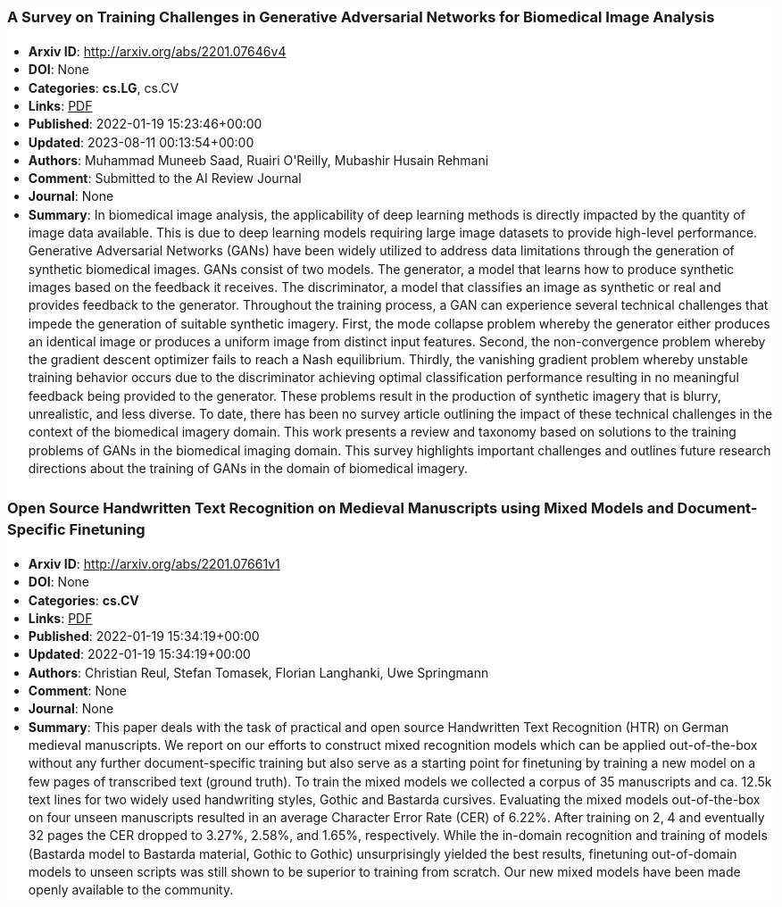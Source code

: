 

### A Survey on Training Challenges in Generative Adversarial Networks for Biomedical Image Analysis
- **Arxiv ID**: http://arxiv.org/abs/2201.07646v4
- **DOI**: None
- **Categories**: **cs.LG**, cs.CV
- **Links**: [PDF](http://arxiv.org/pdf/2201.07646v4)
- **Published**: 2022-01-19 15:23:46+00:00
- **Updated**: 2023-08-11 00:13:54+00:00
- **Authors**: Muhammad Muneeb Saad, Ruairi O'Reilly, Mubashir Husain Rehmani
- **Comment**: Submitted to the AI Review Journal
- **Journal**: None
- **Summary**: In biomedical image analysis, the applicability of deep learning methods is directly impacted by the quantity of image data available. This is due to deep learning models requiring large image datasets to provide high-level performance. Generative Adversarial Networks (GANs) have been widely utilized to address data limitations through the generation of synthetic biomedical images. GANs consist of two models. The generator, a model that learns how to produce synthetic images based on the feedback it receives. The discriminator, a model that classifies an image as synthetic or real and provides feedback to the generator. Throughout the training process, a GAN can experience several technical challenges that impede the generation of suitable synthetic imagery. First, the mode collapse problem whereby the generator either produces an identical image or produces a uniform image from distinct input features. Second, the non-convergence problem whereby the gradient descent optimizer fails to reach a Nash equilibrium. Thirdly, the vanishing gradient problem whereby unstable training behavior occurs due to the discriminator achieving optimal classification performance resulting in no meaningful feedback being provided to the generator. These problems result in the production of synthetic imagery that is blurry, unrealistic, and less diverse. To date, there has been no survey article outlining the impact of these technical challenges in the context of the biomedical imagery domain. This work presents a review and taxonomy based on solutions to the training problems of GANs in the biomedical imaging domain. This survey highlights important challenges and outlines future research directions about the training of GANs in the domain of biomedical imagery.



### Open Source Handwritten Text Recognition on Medieval Manuscripts using Mixed Models and Document-Specific Finetuning
- **Arxiv ID**: http://arxiv.org/abs/2201.07661v1
- **DOI**: None
- **Categories**: **cs.CV**
- **Links**: [PDF](http://arxiv.org/pdf/2201.07661v1)
- **Published**: 2022-01-19 15:34:19+00:00
- **Updated**: 2022-01-19 15:34:19+00:00
- **Authors**: Christian Reul, Stefan Tomasek, Florian Langhanki, Uwe Springmann
- **Comment**: None
- **Journal**: None
- **Summary**: This paper deals with the task of practical and open source Handwritten Text Recognition (HTR) on German medieval manuscripts. We report on our efforts to construct mixed recognition models which can be applied out-of-the-box without any further document-specific training but also serve as a starting point for finetuning by training a new model on a few pages of transcribed text (ground truth). To train the mixed models we collected a corpus of 35 manuscripts and ca. 12.5k text lines for two widely used handwriting styles, Gothic and Bastarda cursives. Evaluating the mixed models out-of-the-box on four unseen manuscripts resulted in an average Character Error Rate (CER) of 6.22%. After training on 2, 4 and eventually 32 pages the CER dropped to 3.27%, 2.58%, and 1.65%, respectively. While the in-domain recognition and training of models (Bastarda model to Bastarda material, Gothic to Gothic) unsurprisingly yielded the best results, finetuning out-of-domain models to unseen scripts was still shown to be superior to training from scratch.   Our new mixed models have been made openly available to the community.
